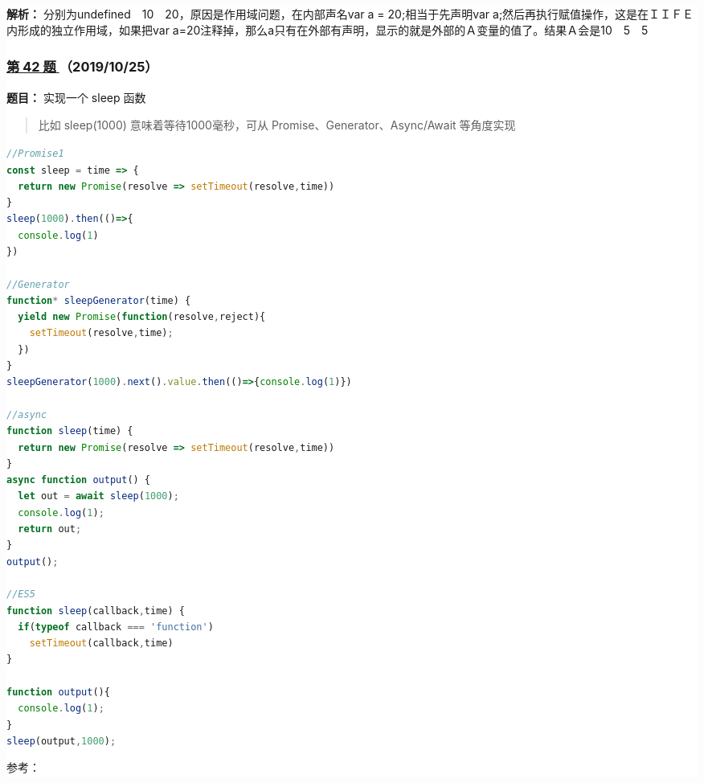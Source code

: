 **解析：** 分别为undefined　10　20，原因是作用域问题，在内部声名var a = 20;相当于先声明var a;然后再执行赋值操作，这是在ＩＩＦＥ内形成的独立作用域，如果把var a=20注释掉，那么a只有在外部有声明，显示的就是外部的Ａ变量的值了。结果Ａ会是10　5　5



### [第 42 题 ](https://github.com/Advanced-Frontend/Daily-Interview-Question/issues/63) （2019/10/25）

**题目：** 实现一个 sleep 函数

> 比如 sleep(1000) 意味着等待1000毫秒，可从 Promise、Generator、Async/Await 等角度实现

```js
//Promise1
const sleep = time => {
  return new Promise(resolve => setTimeout(resolve,time))
}
sleep(1000).then(()=>{
  console.log(1)
})

//Generator
function* sleepGenerator(time) {
  yield new Promise(function(resolve,reject){
    setTimeout(resolve,time);
  })
}
sleepGenerator(1000).next().value.then(()=>{console.log(1)})

//async
function sleep(time) {
  return new Promise(resolve => setTimeout(resolve,time))
}
async function output() {
  let out = await sleep(1000);
  console.log(1);
  return out;
}
output();

//ES5
function sleep(callback,time) {
  if(typeof callback === 'function')
    setTimeout(callback,time)
}

function output(){
  console.log(1);
}
sleep(output,1000);

```

参考：
